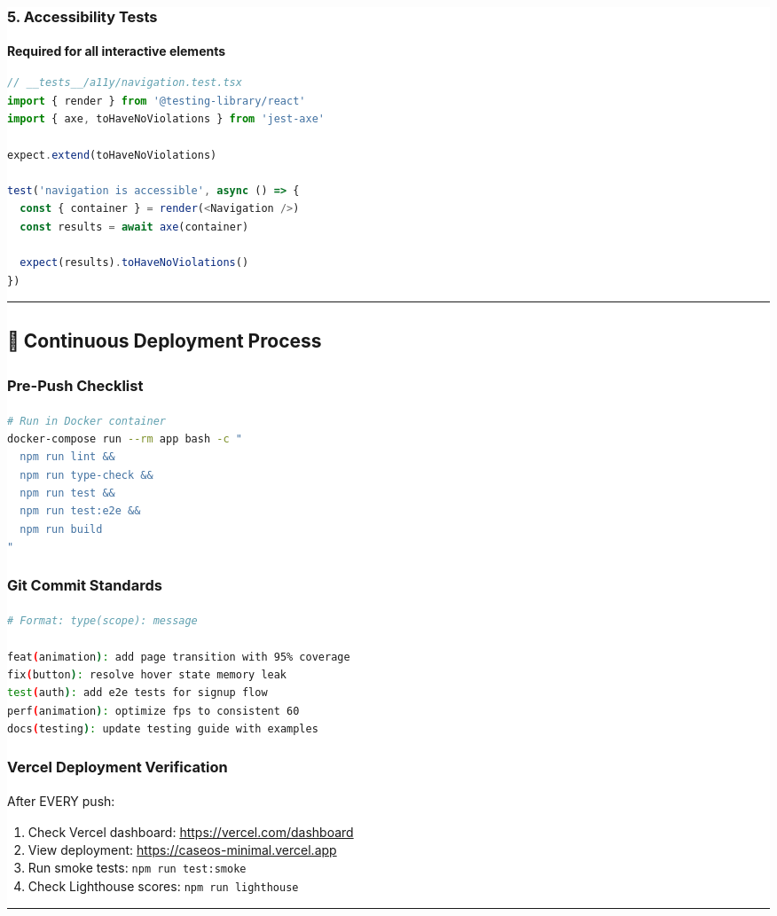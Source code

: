 ### 5. Accessibility Tests
**Required for all interactive elements**

```typescript
// __tests__/a11y/navigation.test.tsx
import { render } from '@testing-library/react'
import { axe, toHaveNoViolations } from 'jest-axe'

expect.extend(toHaveNoViolations)

test('navigation is accessible', async () => {
  const { container } = render(<Navigation />)
  const results = await axe(container)
  
  expect(results).toHaveNoViolations()
})
```

---

## 🚀 Continuous Deployment Process

### Pre-Push Checklist
```bash
# Run in Docker container
docker-compose run --rm app bash -c "
  npm run lint &&
  npm run type-check &&
  npm run test &&
  npm run test:e2e &&
  npm run build
"
```

### Git Commit Standards
```bash
# Format: type(scope): message

feat(animation): add page transition with 95% coverage
fix(button): resolve hover state memory leak
test(auth): add e2e tests for signup flow
perf(animation): optimize fps to consistent 60
docs(testing): update testing guide with examples
```

### Vercel Deployment Verification
After EVERY push:
1. Check Vercel dashboard: https://vercel.com/dashboard
2. View deployment: https://caseos-minimal.vercel.app
3. Run smoke tests: `npm run test:smoke`
4. Check Lighthouse scores: `npm run lighthouse`

---